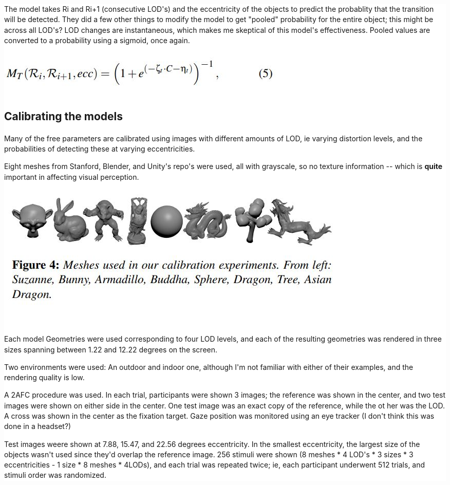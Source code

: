 The model takes Ri and Ri+1 (consecutive LOD's) and the eccentricity of the objects to predict the probablity that the transition will be detected.
They did a few other things to modify the model to get "pooled" probability for the entire object; this might be across all LOD's?
LOD changes are instantaneous, which makes me skeptical of this model's effectiveness. 
Pooled values are converted to a probability using a sigmoid, once again.

![Alt Text](images/eqn5.JPG?raw=true)


## Calibrating the models


Many of the free parameters are calibrated using images with different amounts of LOD, ie varying distortion levels, and the probabilities of detecting these at varying eccentricities.

Eight meshes from Stanford, Blender, and Unity's repo's were used, all with grayscale, so no texture information -- which is **quite** important in affecting visual perception.

![Alt Text](images/modellist.JPG?raw=true)

Each model Geometries were used corresponding to four LOD levels, and each of the resulting geometries was rendered in three sizes spanning between 1.22 and 12.22 degrees on the screen.

Two environments were used: An outdoor and indoor one, although I'm not familiar with either of their examples, and the rendering quality is low.

A 2AFC procedure was used. In each trial, participants were shown 3 images; the reference was shown in the center, and two test images were shown on either side in the center.
One test image was an exact copy of the reference, while the ot her was the LOD.
A cross was shown in the center as the fixation target. 
Gaze position was monitored using an eye tracker (I don't think this was done in a headset?)

Test images weere shown at 7.88, 15.47, and 22.56 degrees eccentricity. 
In the smallest eccentricity, the largest size of the objects wasn't used since they'd overlap the reference image.
256 stimuli were shown (8 meshes * 4 LOD's * 3 sizes * 3 eccentricities - 1 size * 8 meshes * 4LODs), and each trial was repeated twice; ie, each participant underwent 512 trials, and stimuli order was randomized.
